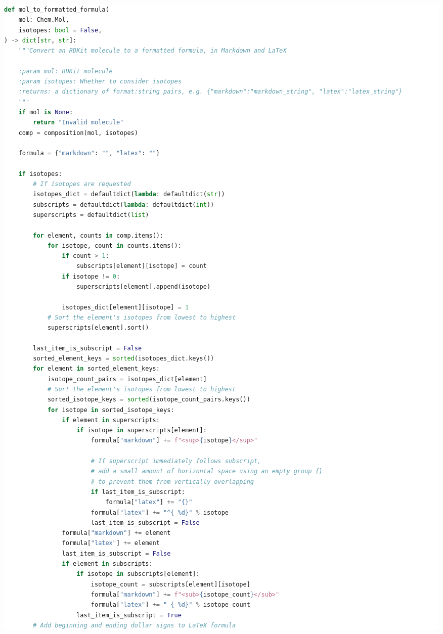 
```python
def mol_to_formatted_formula(
    mol: Chem.Mol,
    isotopes: bool = False,
) -> dict[str, str]:
    """Convert an RDKit molecule to a formatted formula, in Markdown and LaTeX

    :param mol: RDKit molecule
    :param isotopes: Whether to consider isotopes
    :returns: a dictionary of format:string pairs, e.g. {"markdown":"markdown_string", "latex":"latex_string"}
    """
    if mol is None:
        return "Invalid molecule"
    comp = composition(mol, isotopes)

    formula = {"markdown": "", "latex": ""}

    if isotopes:
        # If isotopes are requested
        isotopes_dict = defaultdict(lambda: defaultdict(str))
        subscripts = defaultdict(lambda: defaultdict(int))
        superscripts = defaultdict(list)

        for element, counts in comp.items():
            for isotope, count in counts.items():
                if count > 1:
                    subscripts[element][isotope] = count
                if isotope != 0:
                    superscripts[element].append(isotope)

                isotopes_dict[element][isotope] = 1
            # Sort the element's isotopes from lowest to highest
            superscripts[element].sort()

        last_item_is_subscript = False
        sorted_element_keys = sorted(isotopes_dict.keys())
        for element in sorted_element_keys:
            isotope_count_pairs = isotopes_dict[element]
            # Sort the element's isotopes from lowest to highest
            sorted_isotope_keys = sorted(isotope_count_pairs.keys())
            for isotope in sorted_isotope_keys:
                if element in superscripts:
                    if isotope in superscripts[element]:
                        formula["markdown"] += f"<sup>{isotope}</sup>"

                        # If superscript immediately follows subscript,
                        # add a small amount of horizontal space using an empty group {}
                        # to prevent them from vertically overlapping
                        if last_item_is_subscript:
                            formula["latex"] += "{}"
                        formula["latex"] += "^{ %d}" % isotope
                        last_item_is_subscript = False
                formula["markdown"] += element
                formula["latex"] += element
                last_item_is_subscript = False
                if element in subscripts:
                    if isotope in subscripts[element]:
                        isotope_count = subscripts[element][isotope]
                        formula["markdown"] += f"<sub>{isotope_count}</sub>"
                        formula["latex"] += "_{ %d}" % isotope_count
                    last_item_is_subscript = True
        # Add beginning and ending dollar signs to LaTeX formula
```